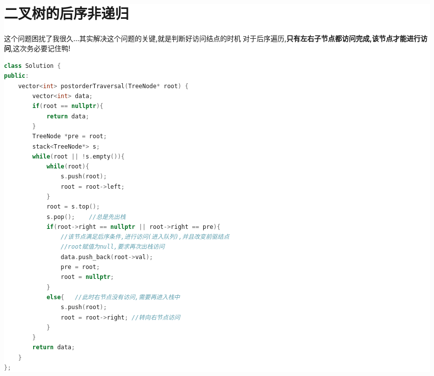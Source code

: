 # 二叉树的后序非递归
这个问题困扰了我很久...其实解决这个问题的关键,就是判断好访问结点的时机
对于后序遍历,**只有左右子节点都访问完成,该节点才能进行访问**,这次务必要记住鸭!
```c++
class Solution {
public:
    vector<int> postorderTraversal(TreeNode* root) {
        vector<int> data;
        if(root == nullptr){
            return data;
        }
        TreeNode *pre = root;
        stack<TreeNode*> s;
        while(root || !s.empty()){
            while(root){
                s.push(root);
                root = root->left;
            }
            root = s.top();
            s.pop();    //总是先出栈
            if(root->right == nullptr || root->right == pre){   
                //该节点满足后序条件,进行访问(进入队列),并且改变前驱结点
                //root赋值为null,要求再次出栈访问
                data.push_back(root->val);
                pre = root;
                root = nullptr;
            }
            else{   //此时右节点没有访问,需要再进入栈中
                s.push(root);
                root = root->right; //转向右节点访问
            }
        }
        return data;
    }
};
```
